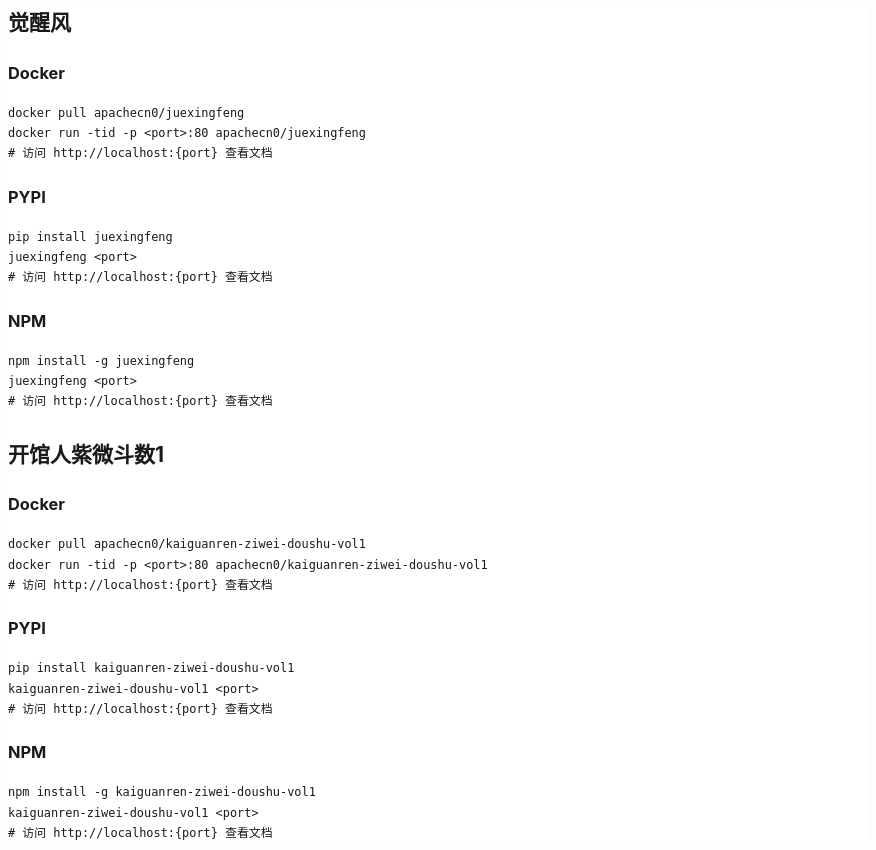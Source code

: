 ## 觉醒风



### Docker

```
docker pull apachecn0/juexingfeng
docker run -tid -p <port>:80 apachecn0/juexingfeng
# 访问 http://localhost:{port} 查看文档
```

### PYPI

```
pip install juexingfeng
juexingfeng <port>
# 访问 http://localhost:{port} 查看文档
```

### NPM

```
npm install -g juexingfeng
juexingfeng <port>
# 访问 http://localhost:{port} 查看文档
```

## 开馆人紫微斗数1



### Docker

```
docker pull apachecn0/kaiguanren-ziwei-doushu-vol1
docker run -tid -p <port>:80 apachecn0/kaiguanren-ziwei-doushu-vol1
# 访问 http://localhost:{port} 查看文档
```

### PYPI

```
pip install kaiguanren-ziwei-doushu-vol1
kaiguanren-ziwei-doushu-vol1 <port>
# 访问 http://localhost:{port} 查看文档
```

### NPM

```
npm install -g kaiguanren-ziwei-doushu-vol1
kaiguanren-ziwei-doushu-vol1 <port>
# 访问 http://localhost:{port} 查看文档
```
